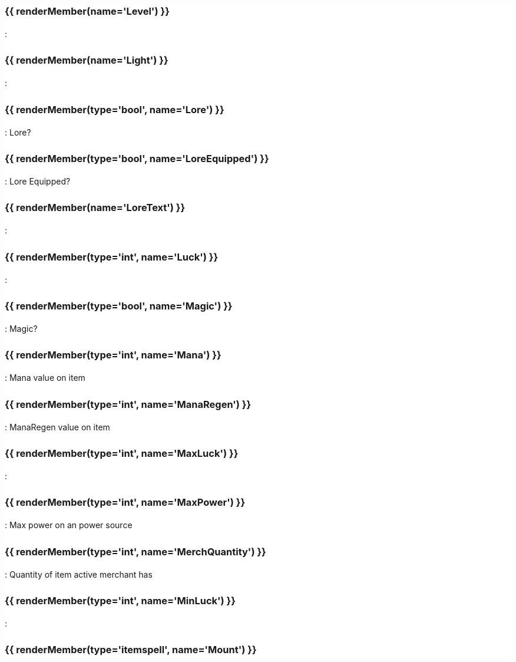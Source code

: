 ### {{ renderMember(name='Level') }} 

:   

### {{ renderMember(name='Light') }} 

:   

### {{ renderMember(type='bool', name='Lore') }} 

:   Lore?

### {{ renderMember(type='bool', name='LoreEquipped') }} 

:   Lore Equipped?

### {{ renderMember(name='LoreText') }} 

:   

### {{ renderMember(type='int', name='Luck') }} 

:   

### {{ renderMember(type='bool', name='Magic') }} 

:   Magic?

### {{ renderMember(type='int', name='Mana') }} 

:   Mana value on item

### {{ renderMember(type='int', name='ManaRegen') }} 

:   ManaRegen value on item

### {{ renderMember(type='int', name='MaxLuck') }} 

:   

### {{ renderMember(type='int', name='MaxPower') }} 

:   Max power on an power source

### {{ renderMember(type='int', name='MerchQuantity') }} 

:   Quantity of item active merchant has

### {{ renderMember(type='int', name='MinLuck') }} 

:   

### {{ renderMember(type='itemspell', name='Mount') }} 
